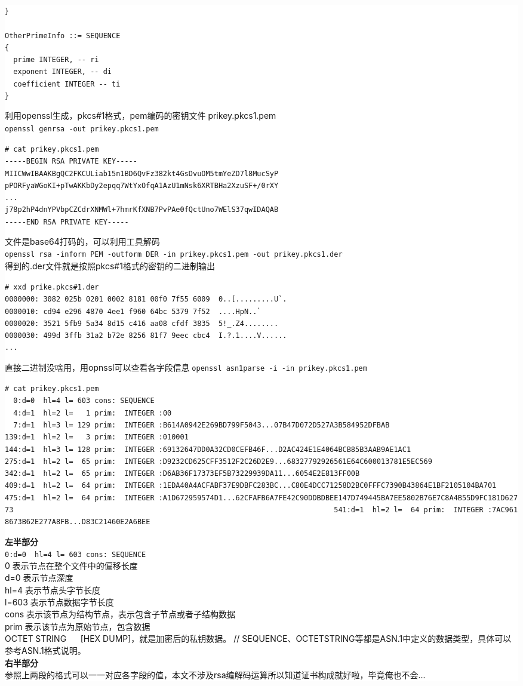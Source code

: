 ```example
}

OtherPrimeInfo ::= SEQUENCE 
{ 
  prime INTEGER, -- ri 
  exponent INTEGER, -- di 
  coefficient INTEGER -- ti 
}
```
利用openssl生成，pkcs#1格式，pem编码的密钥文件 prikey.pkcs1.pem  
`openssl genrsa -out prikey.pkcs1.pem`  
```example
# cat prikey.pkcs1.pem
-----BEGIN RSA PRIVATE KEY-----
MIICWwIBAAKBgQC2FKCULiab15n1BD6QvFz382kt4GsDvuOM5tmYeZD7l8MucSyP
pPORFyaWGoKI+pTwAKKbDy2epqq7WtYxOfqA1AzU1mNsk6XRTBHa2XzuSF+/0rXY
...
j78p2hP4dnYPVbpCZCdrXNMWl+7hmrKfXNB7PvPAe0fQctUno7WElS37qwIDAQAB
-----END RSA PRIVATE KEY-----
```
文件是base64打码的，可以利用工具解码  
`openssl rsa -inform PEM -outform DER -in prikey.pkcs1.pem -out prikey.pkcs1.der`  
得到的.der文件就是按照pkcs#1格式的密钥的二进制输出  
```example
# xxd prike.pkcs#1.der
0000000: 3082 025b 0201 0002 8181 00f0 7f55 6009  0..[.........U`.
0000010: cd94 e296 4870 4ee1 f960 64bc 5379 7f52  ....HpN..`
0000020: 3521 5fb9 5a34 8d15 c416 aa08 cfdf 3835  5!_.Z4........
0000030: 499d 3ffb 31a2 b72e 8256 81f7 9eec cbc4  I.?.1....V......
...
```
直接二进制没啥用，用opnssl可以查看各字段信息
`openssl asn1parse -i -in prikey.pkcs1.pem`  
```example
# cat prikey.pkcs1.pem
  0:d=0  hl=4 l= 603 cons: SEQUENCE
  4:d=1  hl=2 l=   1 prim:  INTEGER :00
  7:d=1  hl=3 l= 129 prim:  INTEGER :B614A0942E269BD799F5043...07B47D072D527A3B584952DFBAB                                                                
139:d=1  hl=2 l=   3 prim:  INTEGER :010001
144:d=1  hl=3 l= 128 prim:  INTEGER :69132647DD0A32CD0CEFB46F...D2AC424E1E4064BCB85B3AAB9AE1AC1                                                                
275:d=1  hl=2 l=  65 prim:  INTEGER :D9232CD625CFF3512F2C26D2E9...68327792926561E64C600013781E5EC569
342:d=1  hl=2 l=  65 prim:  INTEGER :D6AB36F17373EF5B73229939DA11...6054E2E813FF00B                                                     
409:d=1  hl=2 l=  64 prim:  INTEGER :1EDA40A4ACFABF37E9DBFC283BC...C80E4DCC71258D2BC0FFFC7390B43864E1BF2105104BA701                                                                         
475:d=1  hl=2 l=  64 prim:  INTEGER :A1D672959574D1...62CFAFB6A7FE42C90DDBDBEE147D749445BA7EE5802B76E7C8A4B55D9FC181D62773                                                                           541:d=1  hl=2 l=  64 prim:  INTEGER :7AC9618673B62E277A8FB...D83C21460E2A6BEE
```
**左半部分**  
`0:d=0  hl=4 l= 603 cons: SEQUENCE`  
0 表示节点在整个文件中的偏移长度  
d=0 表示节点深度   
hl=4 表示节点头字节长度  
l=603 表示节点数据字节长度  
cons 表示该节点为结构节点，表示包含子节点或者子结构数据  
prim 表示该节点为原始节点，包含数据  
OCTET STRING      [HEX DUMP]，就是加密后的私钥数据。
// SEQUENCE、OCTETSTRING等都是ASN.1中定义的数据类型，具体可以参考ASN.1格式说明。  
**右半部分**  
参照上两段的格式可以一一对应各字段的值，本文不涉及rsa编解码运算所以知道证书构成就好啦，毕竟俺也不会...